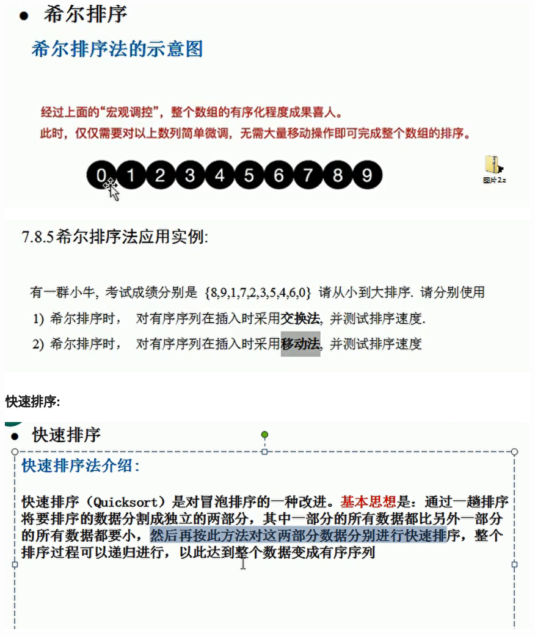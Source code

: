 ![image-20210326202206421](img/image-20210326202206421.png)

![image-20210326232647350](img/image-20210326232647350.png)



## 快速排序:

![image-20210327101054372](img/image-20210327101054372.png)
